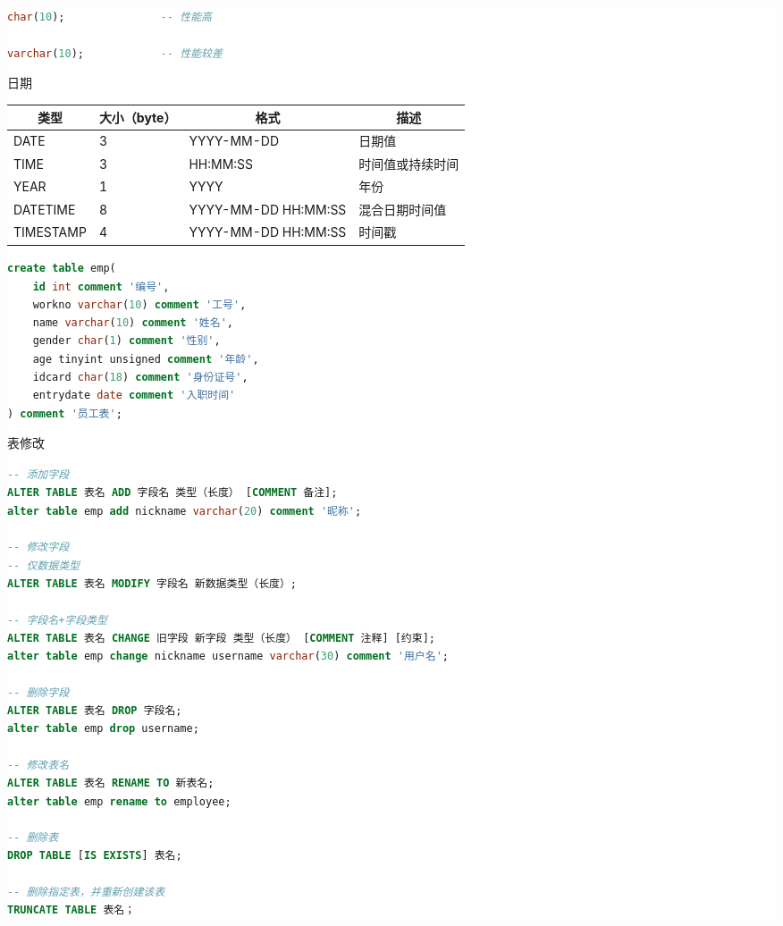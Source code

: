 

```sql
char(10); 				-- 性能高

varchar(10);			-- 性能较差	

```



日期

| 类型      | 大小（byte） | 格式                | 描述             |
| --------- | ------------ | ------------------- | ---------------- |
| DATE      | 3            | YYYY-MM-DD          | 日期值           |
| TIME      | 3            | HH:MM:SS            | 时间值或持续时间 |
| YEAR      | 1            | YYYY                | 年份             |
| DATETIME  | 8            | YYYY-MM-DD HH:MM:SS | 混合日期时间值   |
| TIMESTAMP | 4            | YYYY-MM-DD HH:MM:SS | 时间戳           |



```sql
create table emp(
	id int comment '编号',
    workno varchar(10) comment '工号',
    name varchar(10) comment '姓名',
    gender char(1) comment '性别',
    age tinyint unsigned comment '年龄',
    idcard char(18) comment '身份证号',
    entrydate date comment '入职时间'
) comment '员工表';
```



表修改

```sql
-- 添加字段
ALTER TABLE 表名 ADD 字段名 类型（长度） [COMMENT 备注];
alter table emp add nickname varchar(20) comment '昵称';

-- 修改字段
-- 仅数据类型
ALTER TABLE 表名 MODIFY 字段名 新数据类型（长度）;

-- 字段名+字段类型
ALTER TABLE 表名 CHANGE 旧字段 新字段 类型（长度） [COMMENT 注释] [约束];
alter table emp change nickname username varchar(30) comment '用户名';

-- 删除字段
ALTER TABLE 表名 DROP 字段名;
alter table emp drop username;

-- 修改表名
ALTER TABLE 表名 RENAME TO 新表名;
alter table emp rename to employee;

-- 删除表
DROP TABLE [IS EXISTS] 表名;

-- 删除指定表，并重新创建该表
TRUNCATE TABLE 表名；
```
